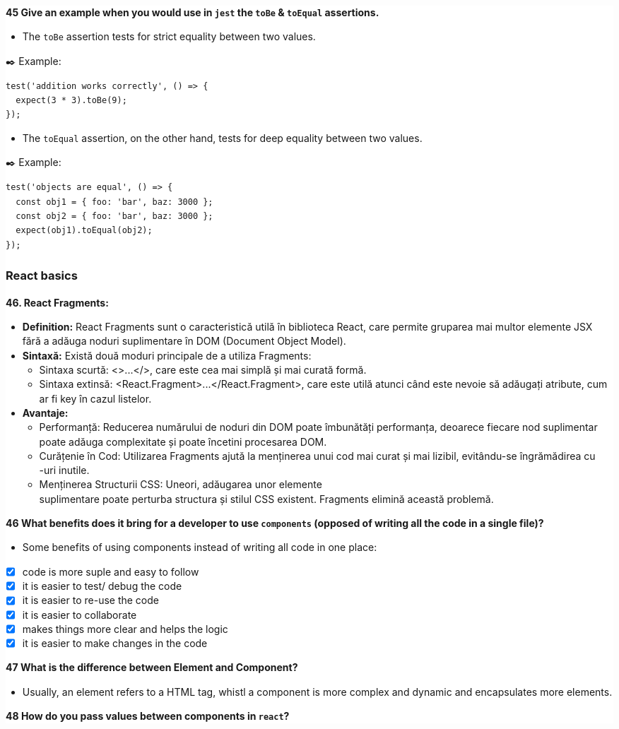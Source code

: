 **45 Give an example when you would use in `jest` the `toBe` & `toEqual` assertions.**

* The `toBe` assertion tests for strict equality between two values.

:black_nib: Example:
```
test('addition works correctly', () => {
  expect(3 * 3).toBe(9);
});
```

* The `toEqual` assertion, on the other hand, tests for deep equality between two values.

:black_nib: Example:
```
test('objects are equal', () => {
  const obj1 = { foo: 'bar', baz: 3000 };
  const obj2 = { foo: 'bar', baz: 3000 };
  expect(obj1).toEqual(obj2);
});
```

### React basics

**46. React Fragments:**

* **Definition:** React Fragments sunt o caracteristică utilă în biblioteca React, care permite gruparea mai multor elemente JSX fără a adăuga noduri suplimentare în DOM (Document Object Model).
* **Sintaxă:** Există două moduri principale de a utiliza Fragments:
  * Sintaxa scurtă: <>...</>, care este cea mai simplă și mai curată formă.
  * Sintaxa extinsă: <React.Fragment>...</React.Fragment>, care este utilă atunci când este nevoie să adăugați atribute, cum ar fi key în cazul listelor.
* **Avantaje:**
  * Performanță: Reducerea numărului de noduri din DOM poate îmbunătăți performanța, deoarece fiecare nod suplimentar poate adăuga complexitate și poate încetini procesarea DOM.
  * Curățenie în Cod: Utilizarea Fragments ajută la menținerea unui cod mai curat și mai lizibil, evitându-se îngrămădirea cu <div>-uri inutile.
  * Menținerea Structurii CSS: Uneori, adăugarea unor elemente <div> suplimentare poate perturba structura și stilul CSS existent. Fragments elimină această problemă.

**46 What benefits does it bring for a developer to use `components` (opposed of writing all the code in a single file)?**

* Some benefits of using components instead of writing all code in one place:
* [x] code is more suple and easy to follow
* [x] it is easier to test/ debug the code
* [x] it is easier to re-use the code
* [x] it is easier to collaborate
* [x] makes things more clear and helps the logic
* [x] it is easier to make changes in the code

**47 What is the difference between Element and Component?**

* Usually, an element refers to a HTML tag, whistl a component is more complex and dynamic and encapsulates more elements.

**48 How do you pass values between components in `react`?**

